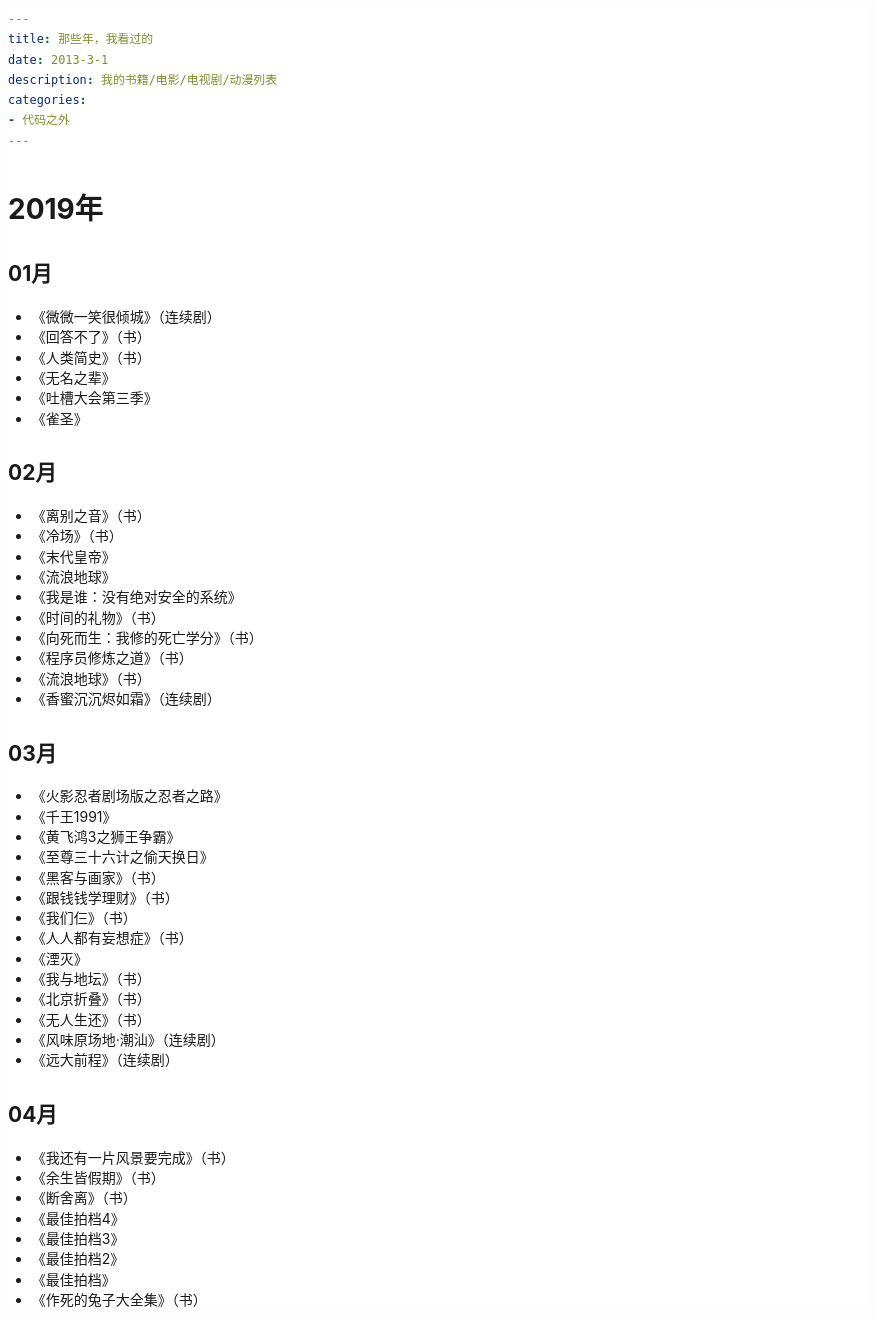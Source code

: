 ```yaml
---
title: 那些年，我看过的
date: 2013-3-1
description: 我的书籍/电影/电视剧/动漫列表
categories:
- 代码之外 
---
```


# 2019年
## 01月
+ 《微微一笑很倾城》（连续剧）
+ 《回答不了》（书）
+ 《人类简史》（书）
+ 《无名之辈》
+ 《吐槽大会第三季》
+ 《雀圣》

## 02月
+ 《离别之音》（书）
+ 《冷场》（书）
+ 《末代皇帝》
+ 《流浪地球》
+ 《我是谁：没有绝对安全的系统》
+ 《时间的礼物》（书）
+ 《向死而生：我修的死亡学分》（书）
+ 《程序员修炼之道》（书）
+ 《流浪地球》（书）
+ 《香蜜沉沉烬如霜》（连续剧）

## 03月
+ 《火影忍者剧场版之忍者之路》
+ 《千王1991》
+ 《黄飞鸿3之狮王争霸》
+ 《至尊三十六计之偷天换日》
+ 《黑客与画家》（书）
+ 《跟钱钱学理财》（书）
+ 《我们仨》（书）
+ 《人人都有妄想症》（书）
+ 《湮灭》
+ 《我与地坛》（书）
+ 《北京折叠》（书）
+ 《无人生还》（书）
+ 《风味原场地·潮汕》（连续剧）
+ 《远大前程》（连续剧）

## 04月
+ 《我还有一片风景要完成》（书）
+ 《余生皆假期》（书）
+ 《断舍离》（书）
+ 《最佳拍档4》
+ 《最佳拍档3》
+ 《最佳拍档2》
+ 《最佳拍档》
+ 《作死的兔子大全集》（书）
